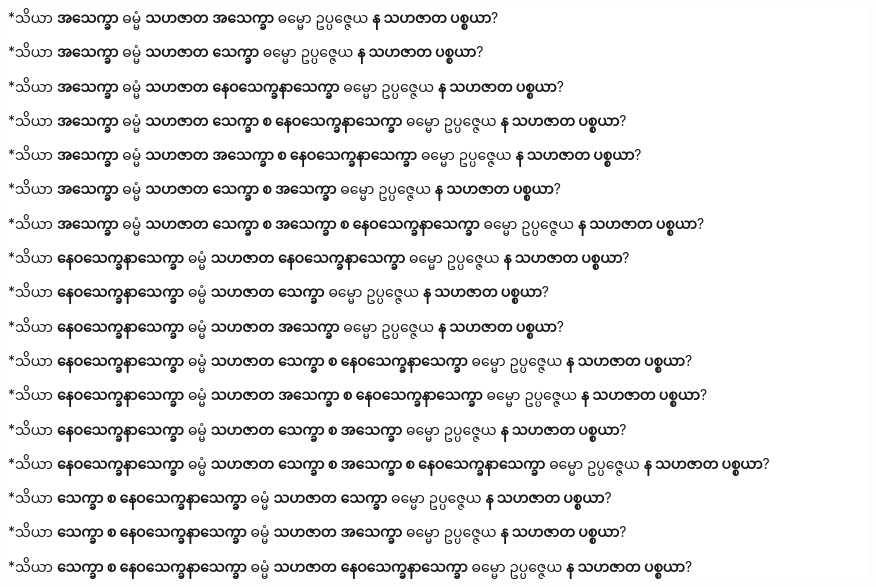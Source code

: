    *သိယာ **အသေက္ခာ** ဓမ္မံ **သဟဇာတ** **အသေက္ခာ** ဓမ္မော ဥပ္ပဇ္ဇေယ **န သဟဇာတ ပစ္စယာ**?

   *သိယာ **အသေက္ခာ** ဓမ္မံ **သဟဇာတ** **သေက္ခာ** ဓမ္မော ဥပ္ပဇ္ဇေယ **န သဟဇာတ ပစ္စယာ**?

   *သိယာ **အသေက္ခာ** ဓမ္မံ **သဟဇာတ** **နေဝသေက္ခနာသေက္ခာ** ဓမ္မော ဥပ္ပဇ္ဇေယ **န သဟဇာတ ပစ္စယာ**?

   *သိယာ **အသေက္ခာ** ဓမ္မံ **သဟဇာတ** **သေက္ခာ စ နေဝသေက္ခနာသေက္ခာ** ဓမ္မော ဥပ္ပဇ္ဇေယ **န သဟဇာတ ပစ္စယာ**?

   *သိယာ **အသေက္ခာ** ဓမ္မံ **သဟဇာတ** **အသေက္ခာ စ နေဝသေက္ခနာသေက္ခာ** ဓမ္မော ဥပ္ပဇ္ဇေယ **န သဟဇာတ ပစ္စယာ**?

   *သိယာ **အသေက္ခာ** ဓမ္မံ **သဟဇာတ** **သေက္ခာ စ အသေက္ခာ** ဓမ္မော ဥပ္ပဇ္ဇေယ **န သဟဇာတ ပစ္စယာ**?

   *သိယာ **အသေက္ခာ** ဓမ္မံ **သဟဇာတ** **သေက္ခာ စ အသေက္ခာ စ နေဝသေက္ခနာသေက္ခာ** ဓမ္မော ဥပ္ပဇ္ဇေယ **န သဟဇာတ ပစ္စယာ**?

   *သိယာ **နေဝသေက္ခနာသေက္ခာ** ဓမ္မံ **သဟဇာတ** **နေဝသေက္ခနာသေက္ခာ** ဓမ္မော ဥပ္ပဇ္ဇေယ **န သဟဇာတ ပစ္စယာ**?

   *သိယာ **နေဝသေက္ခနာသေက္ခာ** ဓမ္မံ **သဟဇာတ** **သေက္ခာ** ဓမ္မော ဥပ္ပဇ္ဇေယ **န သဟဇာတ ပစ္စယာ**?

   *သိယာ **နေဝသေက္ခနာသေက္ခာ** ဓမ္မံ **သဟဇာတ** **အသေက္ခာ** ဓမ္မော ဥပ္ပဇ္ဇေယ **န သဟဇာတ ပစ္စယာ**?

   *သိယာ **နေဝသေက္ခနာသေက္ခာ** ဓမ္မံ **သဟဇာတ** **သေက္ခာ စ နေဝသေက္ခနာသေက္ခာ** ဓမ္မော ဥပ္ပဇ္ဇေယ **န သဟဇာတ ပစ္စယာ**?

   *သိယာ **နေဝသေက္ခနာသေက္ခာ** ဓမ္မံ **သဟဇာတ** **အသေက္ခာ စ နေဝသေက္ခနာသေက္ခာ** ဓမ္မော ဥပ္ပဇ္ဇေယ **န သဟဇာတ ပစ္စယာ**?

   *သိယာ **နေဝသေက္ခနာသေက္ခာ** ဓမ္မံ **သဟဇာတ** **သေက္ခာ စ အသေက္ခာ** ဓမ္မော ဥပ္ပဇ္ဇေယ **န သဟဇာတ ပစ္စယာ**?

   *သိယာ **နေဝသေက္ခနာသေက္ခာ** ဓမ္မံ **သဟဇာတ** **သေက္ခာ စ အသေက္ခာ စ နေဝသေက္ခနာသေက္ခာ** ဓမ္မော ဥပ္ပဇ္ဇေယ **န သဟဇာတ ပစ္စယာ**?

   *သိယာ **သေက္ခာ စ နေဝသေက္ခနာသေက္ခာ** ဓမ္မံ **သဟဇာတ** **သေက္ခာ** ဓမ္မော ဥပ္ပဇ္ဇေယ **န သဟဇာတ ပစ္စယာ**?

   *သိယာ **သေက္ခာ စ နေဝသေက္ခနာသေက္ခာ** ဓမ္မံ **သဟဇာတ** **အသေက္ခာ** ဓမ္မော ဥပ္ပဇ္ဇေယ **န သဟဇာတ ပစ္စယာ**?

   *သိယာ **သေက္ခာ စ နေဝသေက္ခနာသေက္ခာ** ဓမ္မံ **သဟဇာတ** **နေဝသေက္ခနာသေက္ခာ** ဓမ္မော ဥပ္ပဇ္ဇေယ **န သဟဇာတ ပစ္စယာ**?

